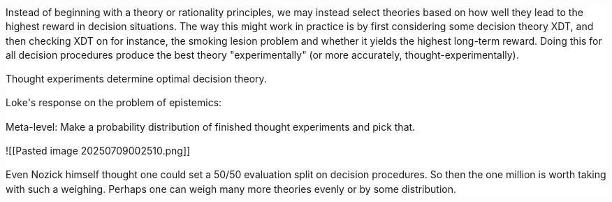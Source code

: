 Instead of beginning with a theory or rationality principles, we may instead select theories based on how well they lead to the highest reward in decision situations. The way this might work in practice is by first considering some decision theory XDT, and then checking XDT on for instance, the smoking lesion problem and whether it yields the highest long-term reward. Doing this for all decision procedures produce the best theory "experimentally" (or more accurately, thought-experimentally). 





Thought experiments determine optimal decision theory.

Loke's response on the problem of epistemics:

Meta-level: Make a probability distribution of finished thought experiments and pick that. 

![[Pasted image 20250709002510.png]]


Even Nozick himself thought one could set a 50/50 evaluation split on decision procedures. So then the one million is worth taking with such a weighing. Perhaps one can weigh many more theories evenly or by some distribution.




